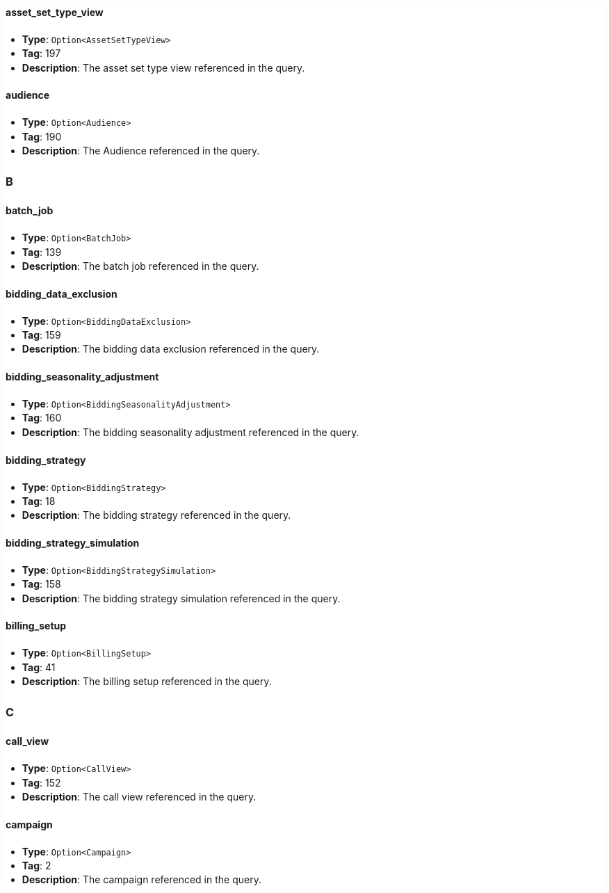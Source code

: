 #### asset_set_type_view
- **Type**: `Option<AssetSetTypeView>`
- **Tag**: 197
- **Description**: The asset set type view referenced in the query.

#### audience
- **Type**: `Option<Audience>`
- **Tag**: 190
- **Description**: The Audience referenced in the query.

### B

#### batch_job
- **Type**: `Option<BatchJob>`
- **Tag**: 139
- **Description**: The batch job referenced in the query.

#### bidding_data_exclusion
- **Type**: `Option<BiddingDataExclusion>`
- **Tag**: 159
- **Description**: The bidding data exclusion referenced in the query.

#### bidding_seasonality_adjustment
- **Type**: `Option<BiddingSeasonalityAdjustment>`
- **Tag**: 160
- **Description**: The bidding seasonality adjustment referenced in the query.

#### bidding_strategy
- **Type**: `Option<BiddingStrategy>`
- **Tag**: 18
- **Description**: The bidding strategy referenced in the query.

#### bidding_strategy_simulation
- **Type**: `Option<BiddingStrategySimulation>`
- **Tag**: 158
- **Description**: The bidding strategy simulation referenced in the query.

#### billing_setup
- **Type**: `Option<BillingSetup>`
- **Tag**: 41
- **Description**: The billing setup referenced in the query.

### C

#### call_view
- **Type**: `Option<CallView>`
- **Tag**: 152
- **Description**: The call view referenced in the query.

#### campaign
- **Type**: `Option<Campaign>`
- **Tag**: 2
- **Description**: The campaign referenced in the query.
